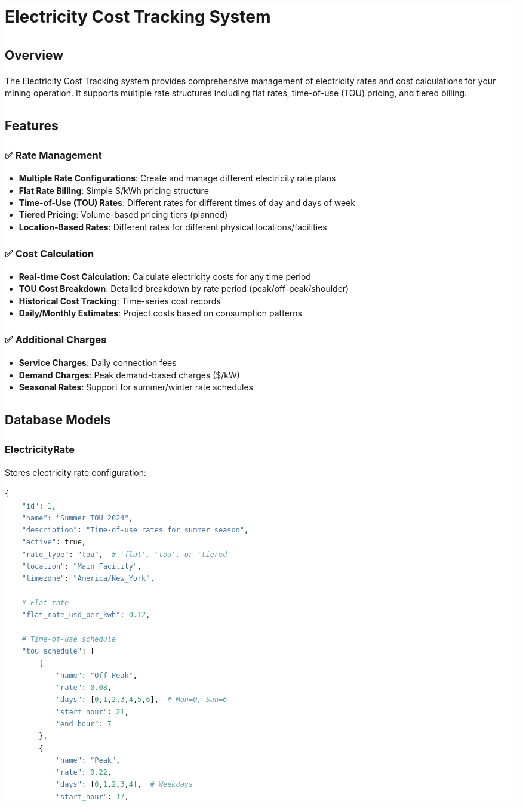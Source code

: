 # Electricity Cost Tracking System

## Overview

The Electricity Cost Tracking system provides comprehensive management of electricity rates and cost calculations for your mining operation. It supports multiple rate structures including flat rates, time-of-use (TOU) pricing, and tiered billing.

## Features

### ✅ Rate Management
- **Multiple Rate Configurations**: Create and manage different electricity rate plans
- **Flat Rate Billing**: Simple $/kWh pricing structure
- **Time-of-Use (TOU) Rates**: Different rates for different times of day and days of week
- **Tiered Pricing**: Volume-based pricing tiers (planned)
- **Location-Based Rates**: Different rates for different physical locations/facilities

### ✅ Cost Calculation
- **Real-time Cost Calculation**: Calculate electricity costs for any time period
- **TOU Cost Breakdown**: Detailed breakdown by rate period (peak/off-peak/shoulder)
- **Historical Cost Tracking**: Time-series cost records
- **Daily/Monthly Estimates**: Project costs based on consumption patterns

### ✅ Additional Charges
- **Service Charges**: Daily connection fees
- **Demand Charges**: Peak demand-based charges ($/kW)
- **Seasonal Rates**: Support for summer/winter rate schedules

## Database Models

### ElectricityRate
Stores electricity rate configuration:

```python
{
    "id": 1,
    "name": "Summer TOU 2024",
    "description": "Time-of-use rates for summer season",
    "active": true,
    "rate_type": "tou",  # 'flat', 'tou', or 'tiered'
    "location": "Main Facility",
    "timezone": "America/New_York",
    
    # Flat rate
    "flat_rate_usd_per_kwh": 0.12,
    
    # Time-of-use schedule
    "tou_schedule": [
        {
            "name": "Off-Peak",
            "rate": 0.08,
            "days": [0,1,2,3,4,5,6],  # Mon=0, Sun=6
            "start_hour": 21,
            "end_hour": 7
        },
        {
            "name": "Peak",
            "rate": 0.22,
            "days": [0,1,2,3,4],  # Weekdays
            "start_hour": 17,
```
